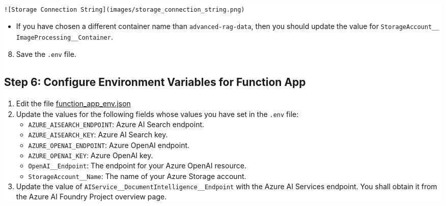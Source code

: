     ![Storage Connection String](images/storage_connection_string.png)
   - If you have chosen a different container name than `advanced-rag-data`, then you should update the value for `StorageAccount__ImageProcessing__Container`.
8. Save the `.env` file.

## Step 6: Configure Environment Variables for Function App

1. Edit the file [function_app_env.json](image_processing_backend/deploy_ai_search_indexes/function_app_env.json)
2. Update the values for the following fields whose values you have set in the `.env` file:
   - `AZURE_AISEARCH_ENDPOINT`: Azure AI Search endpoint.
   - `AZURE_AISEARCH_KEY`: Azure AI Search key.
   - `AZURE_OPENAI_ENDPOINT`: Azure OpenAI endpoint.
   - `AZURE_OPENAI_KEY`: Azure OpenAI key.
   - `OpenAI__Endpoint`: The endpoint for your Azure OpenAI resource.
   - `StorageAccount__Name`: The name of your Azure Storage account.
3. Update the value of `AIService__DocumentIntelligence__Endpoint` with the Azure AI Services endpoint. You shall obtain it from the Azure AI Foundry Project overview page.